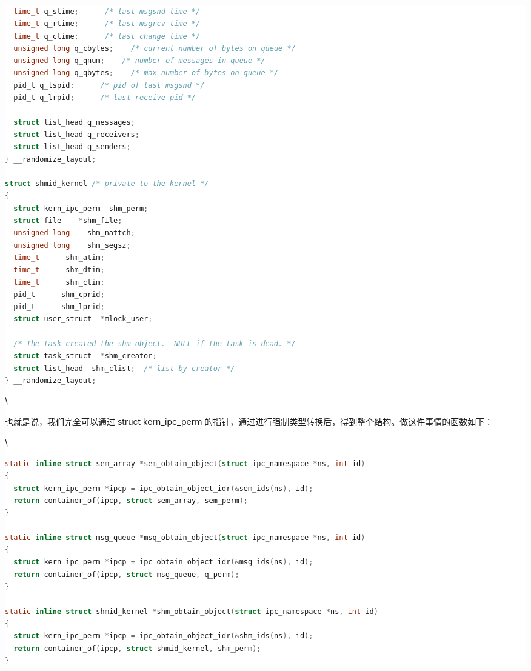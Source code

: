 ```c
  time_t q_stime;      /* last msgsnd time */
  time_t q_rtime;      /* last msgrcv time */
  time_t q_ctime;      /* last change time */
  unsigned long q_cbytes;    /* current number of bytes on queue */
  unsigned long q_qnum;    /* number of messages in queue */
  unsigned long q_qbytes;    /* max number of bytes on queue */
  pid_t q_lspid;      /* pid of last msgsnd */
  pid_t q_lrpid;      /* last receive pid */

  struct list_head q_messages;
  struct list_head q_receivers;
  struct list_head q_senders;
} __randomize_layout;

struct shmid_kernel /* private to the kernel */
{  
  struct kern_ipc_perm  shm_perm;
  struct file    *shm_file;
  unsigned long    shm_nattch;
  unsigned long    shm_segsz;
  time_t      shm_atim;
  time_t      shm_dtim;
  time_t      shm_ctim;
  pid_t      shm_cprid;
  pid_t      shm_lprid;
  struct user_struct  *mlock_user;

  /* The task created the shm object.  NULL if the task is dead. */
  struct task_struct  *shm_creator;
  struct list_head  shm_clist;  /* list by creator */
} __randomize_layout;

```

\


也就是说，我们完全可以通过 struct kern\_ipc\_perm 的指针，通过进行强制类型转换后，得到整个结构。做这件事情的函数如下：

\


```c
static inline struct sem_array *sem_obtain_object(struct ipc_namespace *ns, int id)
{
  struct kern_ipc_perm *ipcp = ipc_obtain_object_idr(&sem_ids(ns), id);
  return container_of(ipcp, struct sem_array, sem_perm);
}

static inline struct msg_queue *msq_obtain_object(struct ipc_namespace *ns, int id)
{
  struct kern_ipc_perm *ipcp = ipc_obtain_object_idr(&msg_ids(ns), id);
  return container_of(ipcp, struct msg_queue, q_perm);
}

static inline struct shmid_kernel *shm_obtain_object(struct ipc_namespace *ns, int id)
{
  struct kern_ipc_perm *ipcp = ipc_obtain_object_idr(&shm_ids(ns), id);
  return container_of(ipcp, struct shmid_kernel, shm_perm);
}

```
